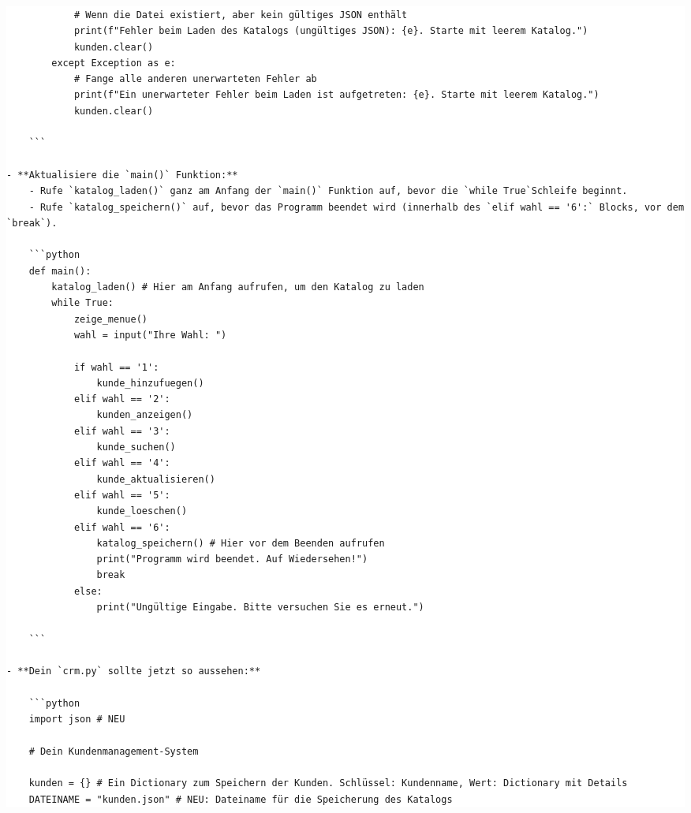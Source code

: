                # Wenn die Datei existiert, aber kein gültiges JSON enthält
                print(f"Fehler beim Laden des Katalogs (ungültiges JSON): {e}. Starte mit leerem Katalog.")
                kunden.clear()
            except Exception as e:
                # Fange alle anderen unerwarteten Fehler ab
                print(f"Ein unerwarteter Fehler beim Laden ist aufgetreten: {e}. Starte mit leerem Katalog.")
                kunden.clear()
        
        ```
        
    - **Aktualisiere die `main()` Funktion:**
        - Rufe `katalog_laden()` ganz am Anfang der `main()` Funktion auf, bevor die `while True`Schleife beginnt.
        - Rufe `katalog_speichern()` auf, bevor das Programm beendet wird (innerhalb des `elif wahl == '6':` Blocks, vor dem `break`).
        
        ```python
        def main():
            katalog_laden() # Hier am Anfang aufrufen, um den Katalog zu laden
            while True:
                zeige_menue()
                wahl = input("Ihre Wahl: ")
        
                if wahl == '1':
                    kunde_hinzufuegen()
                elif wahl == '2':
                    kunden_anzeigen()
                elif wahl == '3':
                    kunde_suchen()
                elif wahl == '4':
                    kunde_aktualisieren()
                elif wahl == '5':
                    kunde_loeschen()
                elif wahl == '6':
                    katalog_speichern() # Hier vor dem Beenden aufrufen
                    print("Programm wird beendet. Auf Wiedersehen!")
                    break
                else:
                    print("Ungültige Eingabe. Bitte versuchen Sie es erneut.")
        
        ```
        
    - **Dein `crm.py` sollte jetzt so aussehen:**
        
        ```python
        import json # NEU
        
        # Dein Kundenmanagement-System
        
        kunden = {} # Ein Dictionary zum Speichern der Kunden. Schlüssel: Kundenname, Wert: Dictionary mit Details
        DATEINAME = "kunden.json" # NEU: Dateiname für die Speicherung des Katalogs
        